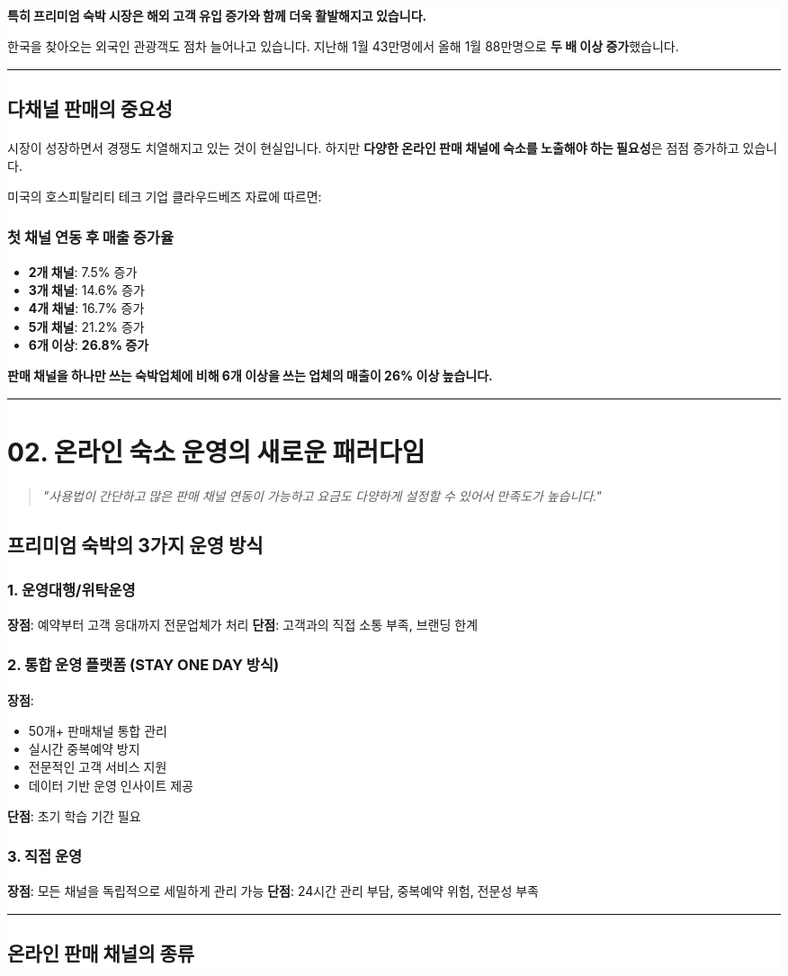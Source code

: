 **특히 프리미엄 숙박 시장은 해외 고객 유입 증가와 함께 더욱 활발해지고 있습니다.**

한국을 찾아오는 외국인 관광객도 점차 늘어나고 있습니다. 지난해 1월 43만명에서 올해 1월 88만명으로 **두 배 이상 증가**했습니다.

---

## 다채널 판매의 중요성

시장이 성장하면서 경쟁도 치열해지고 있는 것이 현실입니다. 하지만 **다양한 온라인 판매 채널에 숙소를 노출해야 하는 필요성**은 점점 증가하고 있습니다.

미국의 호스피탈리티 테크 기업 클라우드베즈 자료에 따르면:

### 첫 채널 연동 후 매출 증가율
- **2개 채널**: 7.5% 증가
- **3개 채널**: 14.6% 증가  
- **4개 채널**: 16.7% 증가
- **5개 채널**: 21.2% 증가
- **6개 이상**: **26.8% 증가**

**판매 채널을 하나만 쓰는 숙박업체에 비해 6개 이상을 쓰는 업체의 매출이 26% 이상 높습니다.**

---

# 02. 온라인 숙소 운영의 새로운 패러다임

> *"사용법이 간단하고 많은 판매 채널 연동이 가능하고 요금도 다양하게 설정할 수 있어서 만족도가 높습니다."*

## 프리미엄 숙박의 3가지 운영 방식

### 1. 운영대행/위탁운영

**장점**: 예약부터 고객 응대까지 전문업체가 처리
**단점**: 고객과의 직접 소통 부족, 브랜딩 한계

### 2. 통합 운영 플랫폼 (STAY ONE DAY 방식)

**장점**: 
- 50개+ 판매채널 통합 관리
- 실시간 중복예약 방지  
- 전문적인 고객 서비스 지원
- 데이터 기반 운영 인사이트 제공

**단점**: 초기 학습 기간 필요

### 3. 직접 운영

**장점**: 모든 채널을 독립적으로 세밀하게 관리 가능
**단점**: 24시간 관리 부담, 중복예약 위험, 전문성 부족

---

## 온라인 판매 채널의 종류
